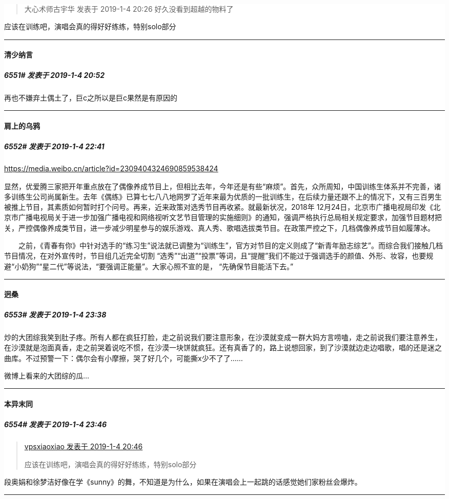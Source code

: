 
<blockquote>大心术师古宇华 发表于 2019-1-4 20:26
好久没看到超越的物料了</blockquote>
应该在训练吧，演唱会真的得好好练练，特别solo部分


-----

####  清少纳言  
##### 6551#       发表于 2019-1-4 20:52


再也不嫌弃土偶土了，巨c之所以是巨c果然是有原因的


-----

####  肩上的乌鸦  
##### 6552#       发表于 2019-1-4 22:41


https://media.weibo.cn/article?id=2309404324690859538424


显然，优爱腾三家把开年重点放在了偶像养成节目上，但相比去年，今年还是有些“麻烦”。首先，众所周知，中国训练生体系并不完善，诸多训练生公司尚属新生。去年《偶练》已算七七八八地网罗了近年来最为优质的一批训练生，在后续力量还跟不上的情况下，又有三百男生被推上节目，其素质如何暂时打个问号。再来，近来政策对选秀节目再收紧。就最新状况，2018年 12月24日，北京市广播电视局印发《北京市广播电视局关于进一步加强广播电视和网络视听文艺节目管理的实施细则》的通知，强调严格执行总局相关规定要求，加强节目题材把关，严控偶像养成类节目，进一步减少明星参与的娱乐游戏、真人秀、歌唱选拔类节目。在政策严控之下，几档偶像养成节目如履薄冰。


　　之前，《青春有你》中针对选手的“练习生”说法就已调整为“训练生”，官方对节目的定义则成了“新青年励志综艺”。而综合我们接触几档节目情况，在对外宣传时，节目组几近完全切割 “选秀”“出道”“投票”等词，且“提醒”我们不能过于强调选手的颜值、外形、妆容，也要规避“小奶狗”“星二代”等说法，“要强调正能量”。大家心照不宣的是， “先确保节目能活下去。”


-----

####  迥桑  
##### 6553#       发表于 2019-1-4 23:38


炒的大团综我笑到肚子疼。所有人都在疯狂打脸，走之前说我们要注意形象，在沙漠就变成一群大妈方言唠嗑，走之前说我们要注意养生，在沙漠就是泡面真香，走之前哭着说吃不惯，在沙漠一块饼就疯狂。还有真香了的，路上说想回家，到了沙漠就边走边唱歌，唱的还是迷之曲库。不过预警一下：偶尔会有小摩擦，哭了好几个，可能撕x少不了了……

微博上看来的大团综的瓜...


-----

####  本异末同  
##### 6554#       发表于 2019-1-4 23:46


<blockquote><a href="httphttps://bbs.saraba1st.com/2b/forum.php?mod=redirect&amp;goto=findpost&amp;pid=42164338&amp;ptid=1753169" target="_blank">vpsxiaoxiao 发表于 2019-1-4 20:46</a>

应该在训练吧，演唱会真的得好好练练，特别solo部分</blockquote>
段奥娟和徐梦洁好像在学《sunny》的舞，不知道是为什么，如果在演唱会上一起跳的话感觉她们家粉丝会爆炸。


-----
